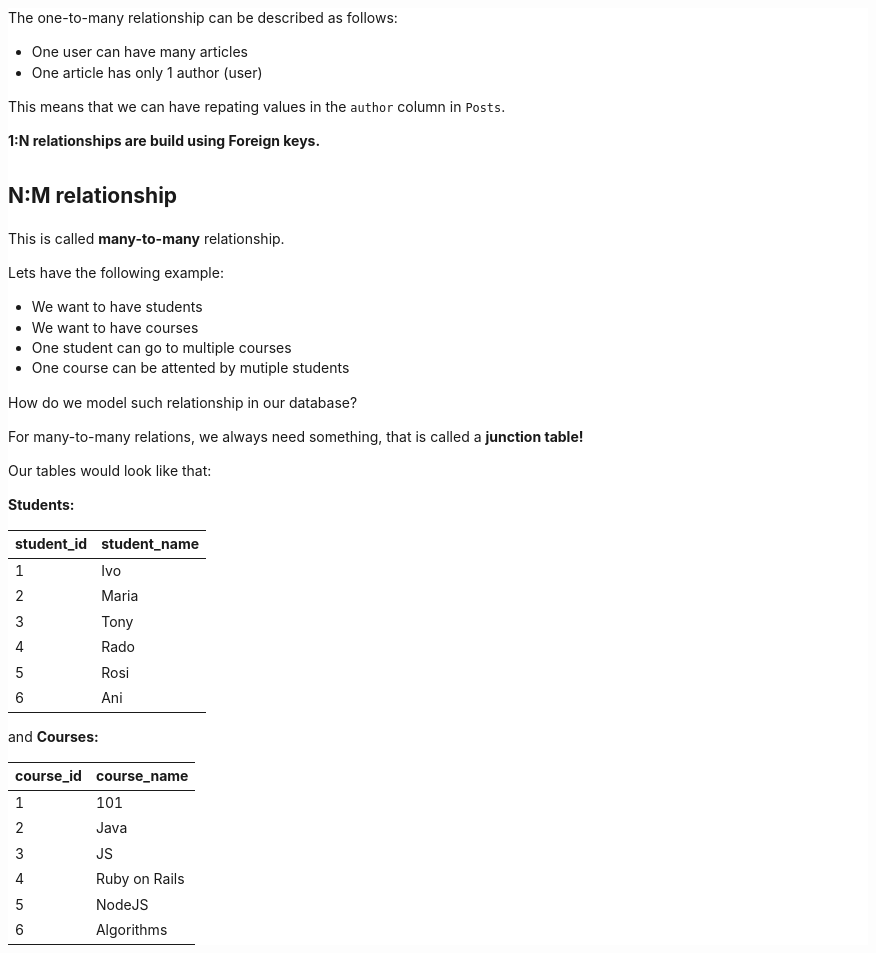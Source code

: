 The one-to-many relationship can be described as follows:

* One user can have many articles
* One article has only 1 author (user)

This means that we can have repating values in the `author` column in `Posts`.

**1:N relationships are build using Foreign keys.**

## N:M relationship

This is called **many-to-many** relationship.

Lets have the following example:

* We want to have students
* We want to have courses
* One student can go to multiple courses
* One course can be attented by mutiple students

How do we model such relationship in our database?

For many-to-many relations, we always need something, that is called a **junction table!**

Our tables would look like that:

**Students:**

| student_id | student_name |
|------------|--------------|
| 1          | Ivo          |
| 2          | Maria        |
| 3          | Tony         |
| 4          | Rado         |
| 5          | Rosi         |
| 6          | Ani          |

and **Courses:** 

| course_id | course_name   |
|-----------|---------------|
| 1         | 101           |
| 2         | Java          |
| 3         | JS            |
| 4         | Ruby on Rails |
| 5         | NodeJS        |
| 6         | Algorithms    |
